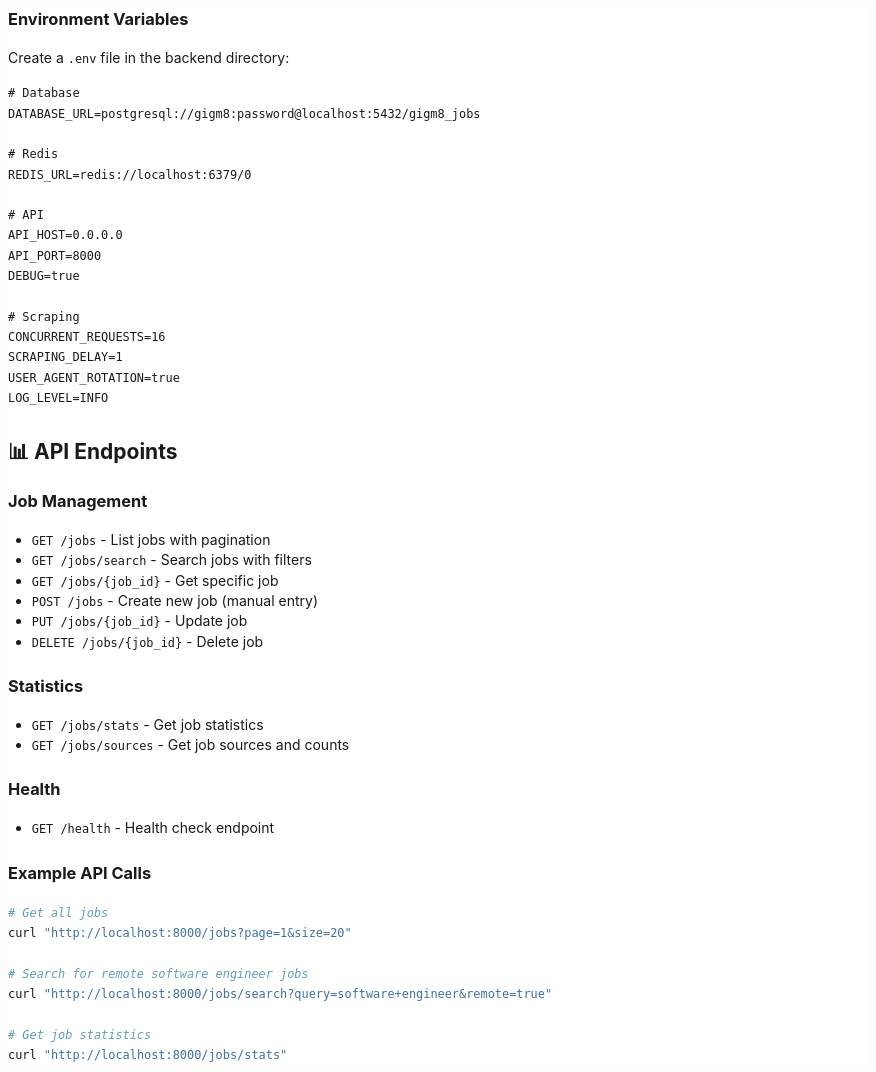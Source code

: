 ### Environment Variables

Create a `.env` file in the backend directory:

```env
# Database
DATABASE_URL=postgresql://gigm8:password@localhost:5432/gigm8_jobs

# Redis
REDIS_URL=redis://localhost:6379/0

# API
API_HOST=0.0.0.0
API_PORT=8000
DEBUG=true

# Scraping
CONCURRENT_REQUESTS=16
SCRAPING_DELAY=1
USER_AGENT_ROTATION=true
LOG_LEVEL=INFO
```

## 📊 API Endpoints

### Job Management

- `GET /jobs` - List jobs with pagination
- `GET /jobs/search` - Search jobs with filters
- `GET /jobs/{job_id}` - Get specific job
- `POST /jobs` - Create new job (manual entry)
- `PUT /jobs/{job_id}` - Update job
- `DELETE /jobs/{job_id}` - Delete job

### Statistics

- `GET /jobs/stats` - Get job statistics
- `GET /jobs/sources` - Get job sources and counts

### Health

- `GET /health` - Health check endpoint

### Example API Calls

```bash
# Get all jobs
curl "http://localhost:8000/jobs?page=1&size=20"

# Search for remote software engineer jobs
curl "http://localhost:8000/jobs/search?query=software+engineer&remote=true"

# Get job statistics
curl "http://localhost:8000/jobs/stats"
```
